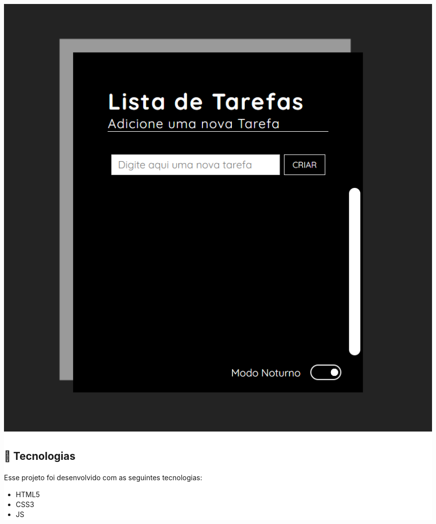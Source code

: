   <img alt="Design do Projeto Dark Mode" src=".github/Dark.png" width="100%">
</p>

## 🚀 Tecnologias

Esse projeto foi desenvolvido com as seguintes tecnologias:

- HTML5 
- CSS3
- JS
